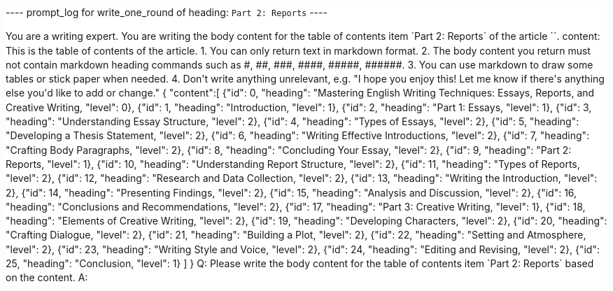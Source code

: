 
---- prompt_log for write_one_round of heading: `Part 2: Reports` ----

<role>
You are a writing expert.
</role>
<rule>
You are writing the body content for the table of contents item `Part 2: Reports` of the article `<Mastering English Writing Techniques: Essays, Reports, and Creative Writing>`.
content: This is the table of contents of the article.
</rule>
<constraints>
1. You can only return text in markdown format.
2. The body content you return must not contain markdown heading commands such as #, ##, ###, ####, #####, ######.
3. You can use markdown to draw some tables or stick paper when needed.
4. Don't write anything unrelevant, e.g. "I hope you enjoy this! Let me know if there's anything else you'd like to add or change."
</constraints>
<content>
{
	"content":[
		{"id": 0, "heading": "Mastering English Writing Techniques: Essays, Reports, and Creative Writing, "level": 0},
		{"id": 1, "heading": "Introduction, "level": 1},
		{"id": 2, "heading": "Part 1: Essays, "level": 1},
		{"id": 3, "heading": "Understanding Essay Structure, "level": 2},
		{"id": 4, "heading": "Types of Essays, "level": 2},
		{"id": 5, "heading": "Developing a Thesis Statement, "level": 2},
		{"id": 6, "heading": "Writing Effective Introductions, "level": 2},
		{"id": 7, "heading": "Crafting Body Paragraphs, "level": 2},
		{"id": 8, "heading": "Concluding Your Essay, "level": 2},
		{"id": 9, "heading": "Part 2: Reports, "level": 1},
		{"id": 10, "heading": "Understanding Report Structure, "level": 2},
		{"id": 11, "heading": "Types of Reports, "level": 2},
		{"id": 12, "heading": "Research and Data Collection, "level": 2},
		{"id": 13, "heading": "Writing the Introduction, "level": 2},
		{"id": 14, "heading": "Presenting Findings, "level": 2},
		{"id": 15, "heading": "Analysis and Discussion, "level": 2},
		{"id": 16, "heading": "Conclusions and Recommendations, "level": 2},
		{"id": 17, "heading": "Part 3: Creative Writing, "level": 1},
		{"id": 18, "heading": "Elements of Creative Writing, "level": 2},
		{"id": 19, "heading": "Developing Characters, "level": 2},
		{"id": 20, "heading": "Crafting Dialogue, "level": 2},
		{"id": 21, "heading": "Building a Plot, "level": 2},
		{"id": 22, "heading": "Setting and Atmosphere, "level": 2},
		{"id": 23, "heading": "Writing Style and Voice, "level": 2},
		{"id": 24, "heading": "Editing and Revising, "level": 2},
		{"id": 25, "heading": "Conclusion, "level": 1}
	]
}
</content>
<task>
Q: Please write the body content for the table of contents item `Part 2: Reports` based on the content.
A:
